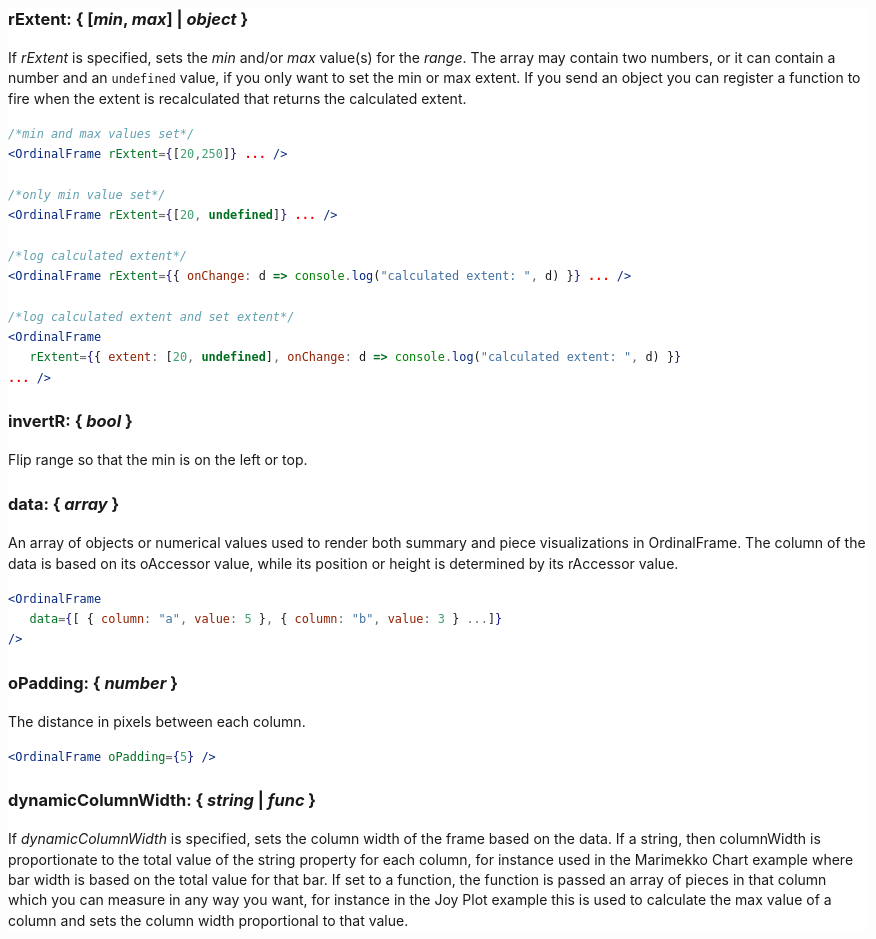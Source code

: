 ### rExtent: { [_min_, _max_] | _object_ }

If _rExtent_ is specified, sets the _min_ and/or _max_ value(s) for the _range_. The array may contain two numbers, or it can contain a number and an `undefined` value, if you only want to set the min or max extent. If you send an object you can register a function to fire when the extent is recalculated that returns the calculated extent.

```jsx
/*min and max values set*/
<OrdinalFrame rExtent={[20,250]} ... />

/*only min value set*/
<OrdinalFrame rExtent={[20, undefined]} ... />

/*log calculated extent*/
<OrdinalFrame rExtent={{ onChange: d => console.log("calculated extent: ", d) }} ... />

/*log calculated extent and set extent*/
<OrdinalFrame
   rExtent={{ extent: [20, undefined], onChange: d => console.log("calculated extent: ", d) }}
... />
```

### invertR: { _bool_ }

Flip range so that the min is on the left or top.

### data: { _array_ }

An array of objects or numerical values used to render both summary and piece visualizations in OrdinalFrame. The column of the data is based on its oAccessor value, while its position or height is determined by its rAccessor value.

```jsx
<OrdinalFrame
   data={[ { column: "a", value: 5 }, { column: "b", value: 3 } ...]}
/>
```

### oPadding: { _number_ }

The distance in pixels between each column.

```jsx
<OrdinalFrame oPadding={5} />
```

### dynamicColumnWidth: { _string_ | _func_ }

If _dynamicColumnWidth_ is specified, sets the column width of the frame based on the data. If a string, then columnWidth is proportionate to the total value of the string property for each column, for instance used in the Marimekko Chart example where bar width is based on the total value for that bar. If set to a function, the function is passed an array of pieces in that column which you can measure in any way you want, for instance in the Joy Plot example this is used to calculate the max value of a column and sets the column width proportional to that value.
